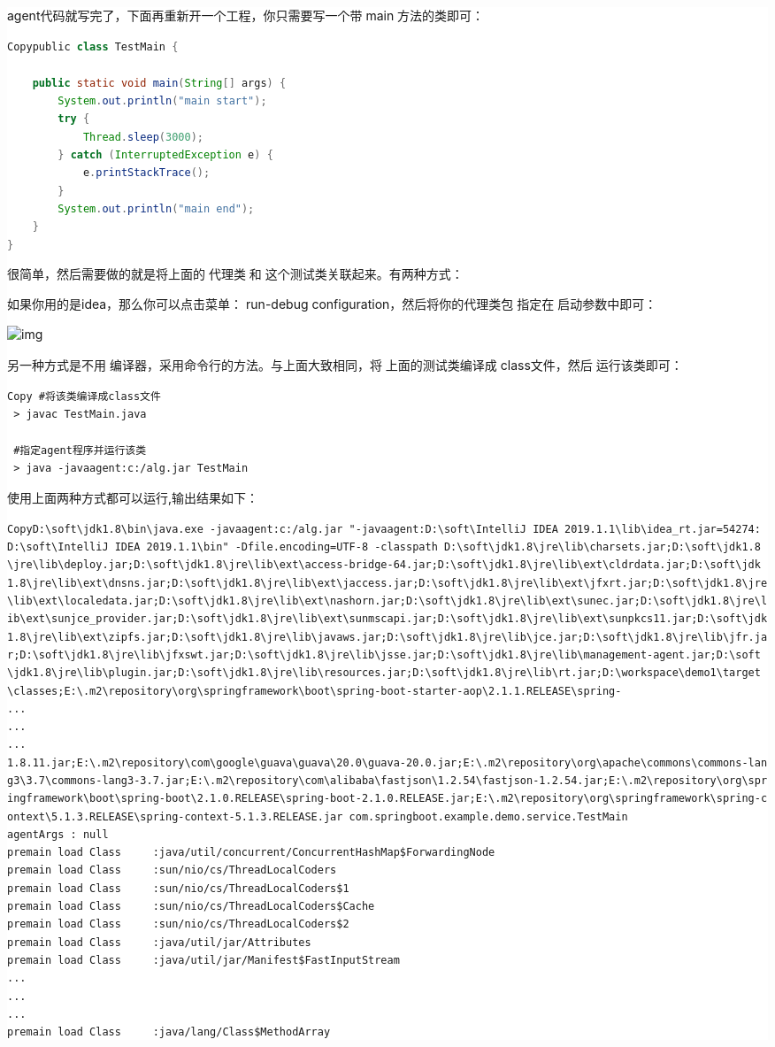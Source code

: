 agent代码就写完了，下面再重新开一个工程，你只需要写一个带 main 方法的类即可：

```java
Copypublic class TestMain {

    public static void main(String[] args) {
        System.out.println("main start");
        try {
            Thread.sleep(3000);
        } catch (InterruptedException e) {
            e.printStackTrace();
        }
        System.out.println("main end");
    }
}
```

很简单，然后需要做的就是将上面的 代理类 和 这个测试类关联起来。有两种方式：

如果你用的是idea，那么你可以点击菜单： run-debug configuration，然后将你的代理类包 指定在 启动参数中即可：

![img](C:\work\node\java-note\java基础\基础\image\1607781-20190817154905820-1209384694.png)

另一种方式是不用 编译器，采用命令行的方法。与上面大致相同，将 上面的测试类编译成 class文件，然后 运行该类即可：

```shell
Copy #将该类编译成class文件
 > javac TestMain.java
 
 #指定agent程序并运行该类
 > java -javaagent:c:/alg.jar TestMain
```

使用上面两种方式都可以运行,输出结果如下：

```txt
CopyD:\soft\jdk1.8\bin\java.exe -javaagent:c:/alg.jar "-javaagent:D:\soft\IntelliJ IDEA 2019.1.1\lib\idea_rt.jar=54274:D:\soft\IntelliJ IDEA 2019.1.1\bin" -Dfile.encoding=UTF-8 -classpath D:\soft\jdk1.8\jre\lib\charsets.jar;D:\soft\jdk1.8\jre\lib\deploy.jar;D:\soft\jdk1.8\jre\lib\ext\access-bridge-64.jar;D:\soft\jdk1.8\jre\lib\ext\cldrdata.jar;D:\soft\jdk1.8\jre\lib\ext\dnsns.jar;D:\soft\jdk1.8\jre\lib\ext\jaccess.jar;D:\soft\jdk1.8\jre\lib\ext\jfxrt.jar;D:\soft\jdk1.8\jre\lib\ext\localedata.jar;D:\soft\jdk1.8\jre\lib\ext\nashorn.jar;D:\soft\jdk1.8\jre\lib\ext\sunec.jar;D:\soft\jdk1.8\jre\lib\ext\sunjce_provider.jar;D:\soft\jdk1.8\jre\lib\ext\sunmscapi.jar;D:\soft\jdk1.8\jre\lib\ext\sunpkcs11.jar;D:\soft\jdk1.8\jre\lib\ext\zipfs.jar;D:\soft\jdk1.8\jre\lib\javaws.jar;D:\soft\jdk1.8\jre\lib\jce.jar;D:\soft\jdk1.8\jre\lib\jfr.jar;D:\soft\jdk1.8\jre\lib\jfxswt.jar;D:\soft\jdk1.8\jre\lib\jsse.jar;D:\soft\jdk1.8\jre\lib\management-agent.jar;D:\soft\jdk1.8\jre\lib\plugin.jar;D:\soft\jdk1.8\jre\lib\resources.jar;D:\soft\jdk1.8\jre\lib\rt.jar;D:\workspace\demo1\target\classes;E:\.m2\repository\org\springframework\boot\spring-boot-starter-aop\2.1.1.RELEASE\spring-
...
...
...
1.8.11.jar;E:\.m2\repository\com\google\guava\guava\20.0\guava-20.0.jar;E:\.m2\repository\org\apache\commons\commons-lang3\3.7\commons-lang3-3.7.jar;E:\.m2\repository\com\alibaba\fastjson\1.2.54\fastjson-1.2.54.jar;E:\.m2\repository\org\springframework\boot\spring-boot\2.1.0.RELEASE\spring-boot-2.1.0.RELEASE.jar;E:\.m2\repository\org\springframework\spring-context\5.1.3.RELEASE\spring-context-5.1.3.RELEASE.jar com.springboot.example.demo.service.TestMain
agentArgs : null
premain load Class     :java/util/concurrent/ConcurrentHashMap$ForwardingNode
premain load Class     :sun/nio/cs/ThreadLocalCoders
premain load Class     :sun/nio/cs/ThreadLocalCoders$1
premain load Class     :sun/nio/cs/ThreadLocalCoders$Cache
premain load Class     :sun/nio/cs/ThreadLocalCoders$2
premain load Class     :java/util/jar/Attributes
premain load Class     :java/util/jar/Manifest$FastInputStream
...
...
...
premain load Class     :java/lang/Class$MethodArray
```